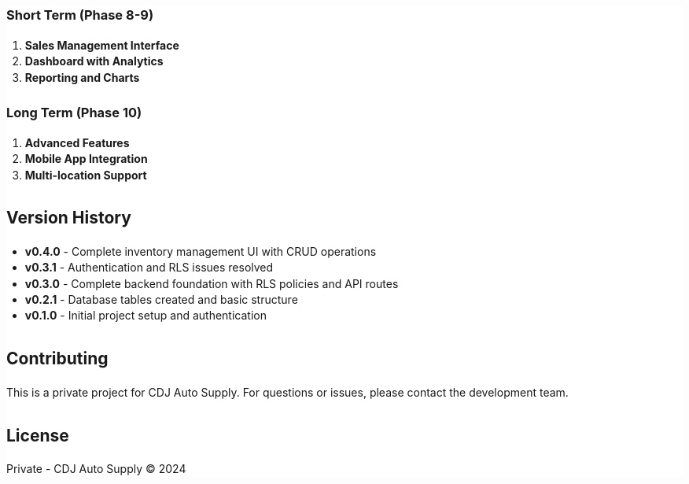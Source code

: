 ### Short Term (Phase 8-9)
1. **Sales Management Interface**
2. **Dashboard with Analytics**
3. **Reporting and Charts**

### Long Term (Phase 10)
1. **Advanced Features**
2. **Mobile App Integration**
3. **Multi-location Support**

## Version History

- **v0.4.0** - Complete inventory management UI with CRUD operations
- **v0.3.1** - Authentication and RLS issues resolved
- **v0.3.0** - Complete backend foundation with RLS policies and API routes
- **v0.2.1** - Database tables created and basic structure
- **v0.1.0** - Initial project setup and authentication

## Contributing

This is a private project for CDJ Auto Supply. For questions or issues, please contact the development team.

## License

Private - CDJ Auto Supply © 2024
